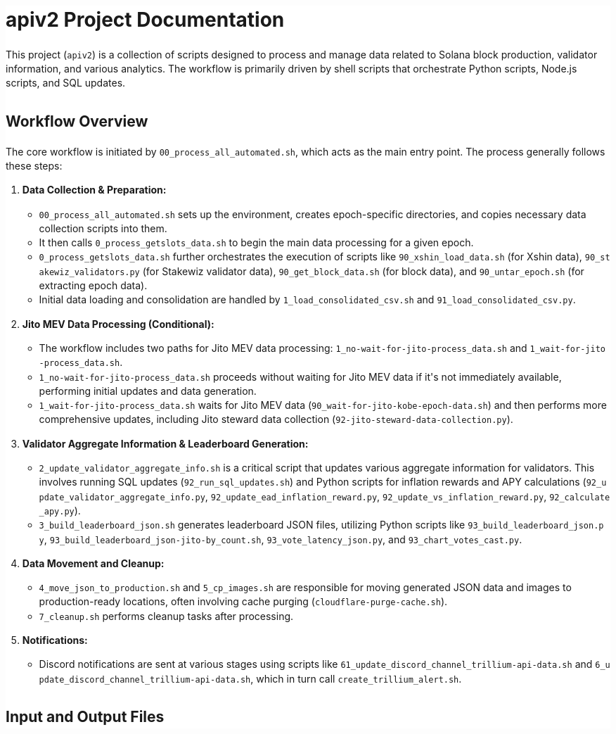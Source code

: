 # apiv2 Project Documentation

This project (`apiv2`) is a collection of scripts designed to process and manage data related to Solana block production, validator information, and various analytics. The workflow is primarily driven by shell scripts that orchestrate Python scripts, Node.js scripts, and SQL updates.

## Workflow Overview

The core workflow is initiated by `00_process_all_automated.sh`, which acts as the main entry point. The process generally follows these steps:

1.  **Data Collection & Preparation:**
    *   `00_process_all_automated.sh` sets up the environment, creates epoch-specific directories, and copies necessary data collection scripts into them.
    *   It then calls `0_process_getslots_data.sh` to begin the main data processing for a given epoch.
    *   `0_process_getslots_data.sh` further orchestrates the execution of scripts like `90_xshin_load_data.sh` (for Xshin data), `90_stakewiz_validators.py` (for Stakewiz validator data), `90_get_block_data.sh` (for block data), and `90_untar_epoch.sh` (for extracting epoch data).
    *   Initial data loading and consolidation are handled by `1_load_consolidated_csv.sh` and `91_load_consolidated_csv.py`.

2.  **Jito MEV Data Processing (Conditional):**
    *   The workflow includes two paths for Jito MEV data processing: `1_no-wait-for-jito-process_data.sh` and `1_wait-for-jito-process_data.sh`.
    *   `1_no-wait-for-jito-process_data.sh` proceeds without waiting for Jito MEV data if it's not immediately available, performing initial updates and data generation.
    *   `1_wait-for-jito-process_data.sh` waits for Jito MEV data (`90_wait-for-jito-kobe-epoch-data.sh`) and then performs more comprehensive updates, including Jito steward data collection (`92-jito-steward-data-collection.py`).

3.  **Validator Aggregate Information & Leaderboard Generation:**
    *   `2_update_validator_aggregate_info.sh` is a critical script that updates various aggregate information for validators. This involves running SQL updates (`92_run_sql_updates.sh`) and Python scripts for inflation rewards and APY calculations (`92_update_validator_aggregate_info.py`, `92_update_ead_inflation_reward.py`, `92_update_vs_inflation_reward.py`, `92_calculate_apy.py`).
    *   `3_build_leaderboard_json.sh` generates leaderboard JSON files, utilizing Python scripts like `93_build_leaderboard_json.py`, `93_build_leaderboard_json-jito-by_count.sh`, `93_vote_latency_json.py`, and `93_chart_votes_cast.py`.

4.  **Data Movement and Cleanup:**
    *   `4_move_json_to_production.sh` and `5_cp_images.sh` are responsible for moving generated JSON data and images to production-ready locations, often involving cache purging (`cloudflare-purge-cache.sh`).
    *   `7_cleanup.sh` performs cleanup tasks after processing.

5.  **Notifications:**
    *   Discord notifications are sent at various stages using scripts like `61_update_discord_channel_trillium-api-data.sh` and `6_update_discord_channel_trillium-api-data.sh`, which in turn call `create_trillium_alert.sh`.

## Input and Output Files
